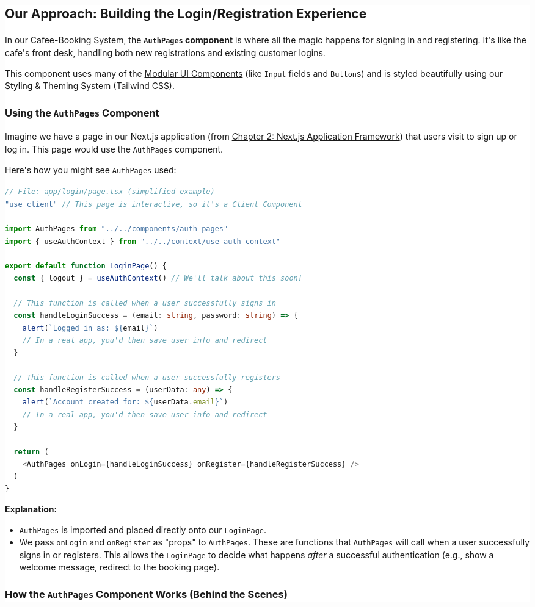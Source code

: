 ## Our Approach: Building the Login/Registration Experience

In our Cafee-Booking System, the **`AuthPages` component** is where all the magic happens for signing in and registering. It's like the cafe's front desk, handling both new registrations and existing customer logins.

This component uses many of the [Modular UI Components](01_modular_ui_components_library_.md) (like `Input` fields and `Button`s) and is styled beautifully using our [Styling & Theming System (Tailwind CSS)](03_styling___theming_system__tailwind_css_.md).

### Using the `AuthPages` Component

Imagine we have a page in our Next.js application (from [Chapter 2: Next.js Application Framework](02_next_js_application_framework_.md)) that users visit to sign up or log in. This page would use the `AuthPages` component.

Here's how you might see `AuthPages` used:

```typescript
// File: app/login/page.tsx (simplified example)
"use client" // This page is interactive, so it's a Client Component

import AuthPages from "../../components/auth-pages"
import { useAuthContext } from "../../context/use-auth-context"

export default function LoginPage() {
  const { logout } = useAuthContext() // We'll talk about this soon!

  // This function is called when a user successfully signs in
  const handleLoginSuccess = (email: string, password: string) => {
    alert(`Logged in as: ${email}`)
    // In a real app, you'd then save user info and redirect
  }

  // This function is called when a user successfully registers
  const handleRegisterSuccess = (userData: any) => {
    alert(`Account created for: ${userData.email}`)
    // In a real app, you'd then save user info and redirect
  }

  return (
    <AuthPages onLogin={handleLoginSuccess} onRegister={handleRegisterSuccess} />
  )
}
```
**Explanation:**
*   `AuthPages` is imported and placed directly onto our `LoginPage`.
*   We pass `onLogin` and `onRegister` as "props" to `AuthPages`. These are functions that `AuthPages` will call when a user successfully signs in or registers. This allows the `LoginPage` to decide what happens *after* a successful authentication (e.g., show a welcome message, redirect to the booking page).

### How the `AuthPages` Component Works (Behind the Scenes)
